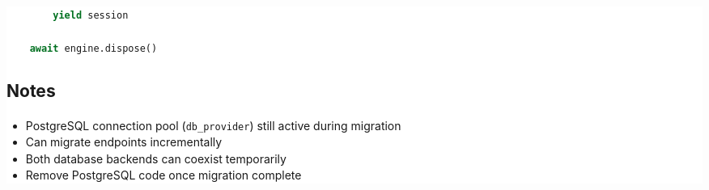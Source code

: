```python
        yield session
    
    await engine.dispose()
```

## Notes

- PostgreSQL connection pool (`db_provider`) still active during migration
- Can migrate endpoints incrementally
- Both database backends can coexist temporarily
- Remove PostgreSQL code once migration complete
